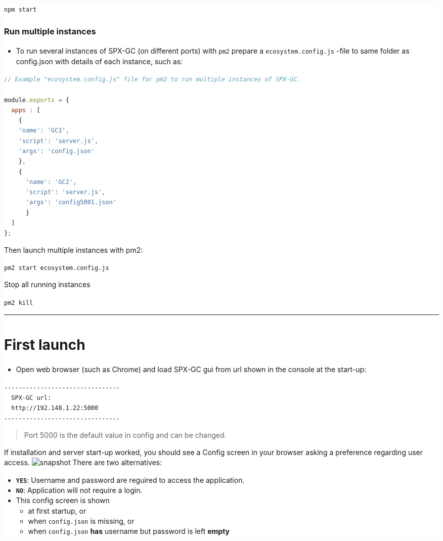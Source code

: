 ```sh
npm start
```

### Run multiple instances<a id="multipleinstances"></a> 
* To run several instances of SPX-GC (on different ports) with `pm2` prepare a `ecosystem.config.js` -file to same folder as config.json with details of each instance, such as:
```javascript
// Example "ecosystem.config.js" file for pm2 to run multiple instances of SPX-GC.

module.exports = {
  apps : [
    {
    'name': 'GC1',
    'script': 'server.js',
    'args': 'config.json'
    },
    {
      'name': 'GC2',
      'script': 'server.js',
      'args': 'config5001.json'
      }
  ]
};

```
Then launch multiple instances with pm2:
```sh
pm2 start ecosystem.config.js
```
Stop all running instances 
```sh
pm2 kill
```




---
# First launch <a id="firstlaunch"></a>
* Open web browser (such as Chrome) and load SPX-GC gui from url shown in the console at the start-up:
```
--------------------------------
  SPX-GC url:
  http://192.148.1.22:5000
--------------------------------
```
> Port 5000 is the default value in config and can be changed.

If installation and server start-up worked, you should see a Config screen in your browser asking a preference regarding user access.
![snapshot](screenshots/01-spx-loginpolicy.png)
There are two alternatives:
  * **`YES`**: Username and password are reguired to access the application.
  * **`NO`**: Application will not require a login.
  * This config screen is shown
    * at first startup, or
    * when `config.json` is missing, or
    * when `config.json` **has** username but password is left **empty**
